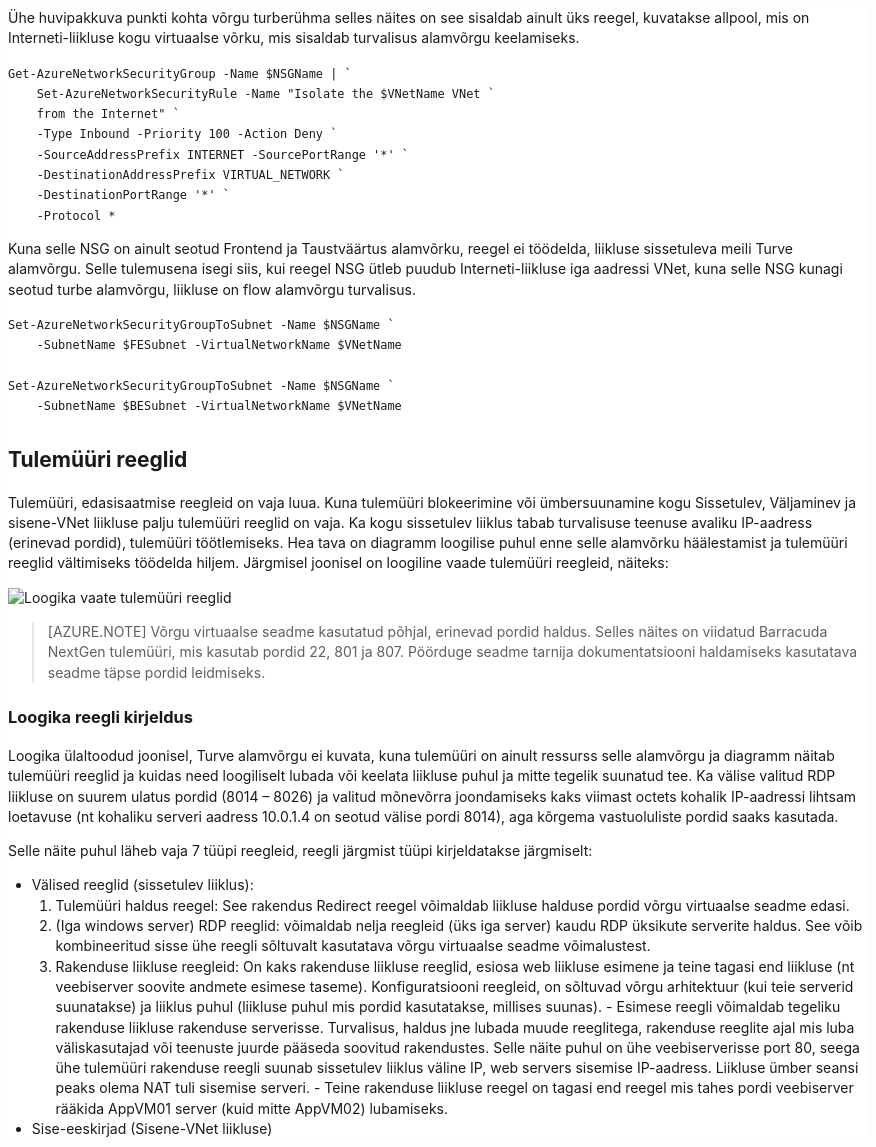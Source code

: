 Ühe huvipakkuva punkti kohta võrgu turberühma selles näites on see sisaldab ainult üks reegel, kuvatakse allpool, mis on Interneti-liikluse kogu virtuaalse võrku, mis sisaldab turvalisus alamvõrgu keelamiseks. 

    Get-AzureNetworkSecurityGroup -Name $NSGName | `
        Set-AzureNetworkSecurityRule -Name "Isolate the $VNetName VNet `
        from the Internet" `
        -Type Inbound -Priority 100 -Action Deny `
        -SourceAddressPrefix INTERNET -SourcePortRange '*' `
        -DestinationAddressPrefix VIRTUAL_NETWORK `
        -DestinationPortRange '*' `
        -Protocol *

Kuna selle NSG on ainult seotud Frontend ja Taustväärtus alamvõrku, reegel ei töödelda, liikluse sissetuleva meili Turve alamvõrgu. Selle tulemusena isegi siis, kui reegel NSG ütleb puudub Interneti-liikluse iga aadressi VNet, kuna selle NSG kunagi seotud turbe alamvõrgu, liikluse on flow alamvõrgu turvalisus.

    Set-AzureNetworkSecurityGroupToSubnet -Name $NSGName `
        -SubnetName $FESubnet -VirtualNetworkName $VNetName
    
    Set-AzureNetworkSecurityGroupToSubnet -Name $NSGName `
        -SubnetName $BESubnet -VirtualNetworkName $VNetName

## <a name="firewall-rules"></a>Tulemüüri reeglid
Tulemüüri, edasisaatmise reegleid on vaja luua. Kuna tulemüüri blokeerimine või ümbersuunamine kogu Sissetulev, Väljaminev ja sisene-VNet liikluse palju tulemüüri reeglid on vaja. Ka kogu sissetulev liiklus tabab turvalisuse teenuse avaliku IP-aadress (erinevad pordid), tulemüüri töötlemiseks. Hea tava on diagramm loogilise puhul enne selle alamvõrku häälestamist ja tulemüüri reeglid vältimiseks töödelda hiljem. Järgmisel joonisel on loogiline vaade tulemüüri reegleid, näiteks:
 
![Loogika vaate tulemüüri reeglid][2]

>[AZURE.NOTE] Võrgu virtuaalse seadme kasutatud põhjal, erinevad pordid haldus. Selles näites on viidatud Barracuda NextGen tulemüüri, mis kasutab pordid 22, 801 ja 807. Pöörduge seadme tarnija dokumentatsiooni haldamiseks kasutatava seadme täpse pordid leidmiseks.

### <a name="logical-rule-description"></a>Loogika reegli kirjeldus
Loogika ülaltoodud joonisel, Turve alamvõrgu ei kuvata, kuna tulemüüri on ainult ressurss selle alamvõrgu ja diagramm näitab tulemüüri reeglid ja kuidas need loogiliselt lubada või keelata liikluse puhul ja mitte tegelik suunatud tee. Ka välise valitud RDP liikluse on suurem ulatus pordid (8014 – 8026) ja valitud mõnevõrra joondamiseks kaks viimast octets kohalik IP-aadressi lihtsam loetavuse (nt kohaliku serveri aadress 10.0.1.4 on seotud välise pordi 8014), aga kõrgema vastuoluliste pordid saaks kasutada.

Selle näite puhul läheb vaja 7 tüüpi reegleid, reegli järgmist tüüpi kirjeldatakse järgmiselt:

- Välised reeglid (sissetulev liiklus):
  1.    Tulemüüri haldus reegel: See rakendus Redirect reegel võimaldab liikluse halduse pordid võrgu virtuaalse seadme edasi.
  2.    (Iga windows server) RDP reeglid: võimaldab nelja reegleid (üks iga server) kaudu RDP üksikute serverite haldus. See võib kombineeritud sisse ühe reegli sõltuvalt kasutatava võrgu virtuaalse seadme võimalustest.
  3.    Rakenduse liikluse reegleid: On kaks rakenduse liikluse reeglid, esiosa web liikluse esimene ja teine tagasi end liikluse (nt veebiserver soovite andmete esimese taseme). Konfiguratsiooni reegleid, on sõltuvad võrgu arhitektuur (kui teie serverid suunatakse) ja liiklus puhul (liikluse puhul mis pordid kasutatakse, millises suunas).
      - Esimese reegli võimaldab tegeliku rakenduse liikluse rakenduse serverisse. Turvalisus, haldus jne lubada muude reeglitega, rakenduse reeglite ajal mis luba väliskasutajad või teenuste juurde pääseda soovitud rakendustes. Selle näite puhul on ühe veebiserverisse port 80, seega ühe tulemüüri rakenduse reegli suunab sissetulev liiklus väline IP, web servers sisemise IP-aadress. Liikluse ümber seansi peaks olema NAT tuli sisemise serveri.
      - Teine rakenduse liikluse reegel on tagasi end reegel mis tahes pordi veebiserver rääkida AppVM01 server (kuid mitte AppVM02) lubamiseks.
- Sise-eeskirjad (Sisene-VNet liikluse)

[1]: ./media/virtual-networks-dmz-nsg-fw-udr-asm/example3design.png "Kahesuunalise DMZ Dessandi, NSG ja UDR"
[2]: ./media/virtual-networks-dmz-nsg-fw-udr-asm/example3firewalllogical.png "Loogika vaate tulemüüri reeglid"
[3]: ./media/virtual-networks-dmz-nsg-fw-udr-asm/createnetworkobjectfrontend.png "FrontEnd võrgu objekti loomine"
[4]: ./media/virtual-networks-dmz-nsg-fw-udr-asm/createnetworkobjectdns.png "DNS-i Server objekti loomine"
[5]: ./media/virtual-networks-dmz-nsg-fw-udr-asm/createnetworkobjectrdpa.png "Koopia Default RDP reegel"
[6]: ./media/virtual-networks-dmz-nsg-fw-udr-asm/createnetworkobjectrdpb.png "AppVM01 reegel"
[7]: ./media/virtual-networks-dmz-nsg-fw-udr-asm/iconapplicationredirect.png "Redirect ikoon"
[8]: ./media/virtual-networks-dmz-nsg-fw-udr-asm/icondestinationnat.png "Sihtkoha NAT ikoon"
[9]: ./media/virtual-networks-dmz-nsg-fw-udr-asm/iconpass.png "Liigu ikoon"
[10]: ./media/virtual-networks-dmz-nsg-fw-udr-asm/rulefirewall.png "Tulemüüri haldus reegel"
[11]: ./media/virtual-networks-dmz-nsg-fw-udr-asm/rulerdp.png "Tulemüüri RDP reegel"
[12]: ./media/virtual-networks-dmz-nsg-fw-udr-asm/ruleweb.png "Tulemüüri Web reegel"
[13]: ./media/virtual-networks-dmz-nsg-fw-udr-asm/ruleappvm01.png "Tulemüüri AppVM01 reegel"
[14]: ./media/virtual-networks-dmz-nsg-fw-udr-asm/ruleoutbound.png "Tulemüüri Väljaminev reegel"
[15]: ./media/virtual-networks-dmz-nsg-fw-udr-asm/ruledns.png "Tulemüüri DNS-i reegel"
[16]: ./media/virtual-networks-dmz-nsg-fw-udr-asm/ruleintravnet.png "Tulemüüri sisene-VNet reegel"
[17]: ./media/virtual-networks-dmz-nsg-fw-udr-asm/ruledeny.png "Tulemüüri keelamiseks reegel"
[18]: ./media/virtual-networks-dmz-nsg-fw-udr-asm/firewallruleactivate.png "Tulemüüri reegli aktiveerimine"
[HOME]: ../best-practices-network-security.md
[SampleApp]: ./virtual-networks-sample-app.md
